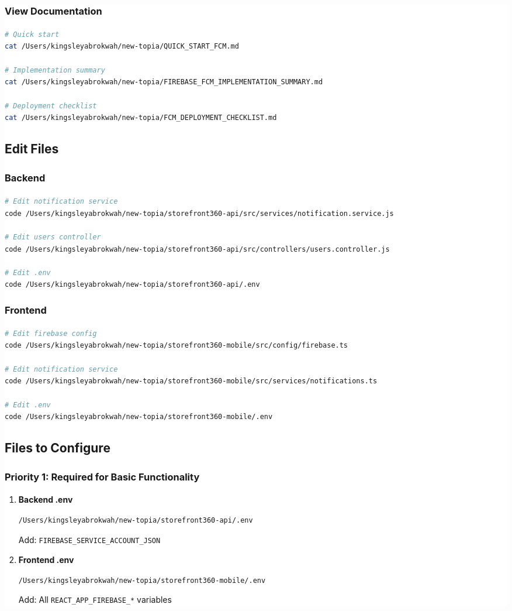 ### View Documentation
```bash
# Quick start
cat /Users/kingsleyabrokwah/new-topia/QUICK_START_FCM.md

# Implementation summary
cat /Users/kingsleyabrokwah/new-topia/FIREBASE_FCM_IMPLEMENTATION_SUMMARY.md

# Deployment checklist
cat /Users/kingsleyabrokwah/new-topia/FCM_DEPLOYMENT_CHECKLIST.md
```

## Edit Files

### Backend
```bash
# Edit notification service
code /Users/kingsleyabrokwah/new-topia/storefront360-api/src/services/notification.service.js

# Edit users controller
code /Users/kingsleyabrokwah/new-topia/storefront360-api/src/controllers/users.controller.js

# Edit .env
code /Users/kingsleyabrokwah/new-topia/storefront360-api/.env
```

### Frontend
```bash
# Edit firebase config
code /Users/kingsleyabrokwah/new-topia/storefront360-mobile/src/config/firebase.ts

# Edit notification service
code /Users/kingsleyabrokwah/new-topia/storefront360-mobile/src/services/notifications.ts

# Edit .env
code /Users/kingsleyabrokwah/new-topia/storefront360-mobile/.env
```

## Files to Configure

### Priority 1: Required for Basic Functionality

1. **Backend .env**
   ```
   /Users/kingsleyabrokwah/new-topia/storefront360-api/.env
   ```
   Add: `FIREBASE_SERVICE_ACCOUNT_JSON`

2. **Frontend .env**
   ```
   /Users/kingsleyabrokwah/new-topia/storefront360-mobile/.env
   ```
   Add: All `REACT_APP_FIREBASE_*` variables
